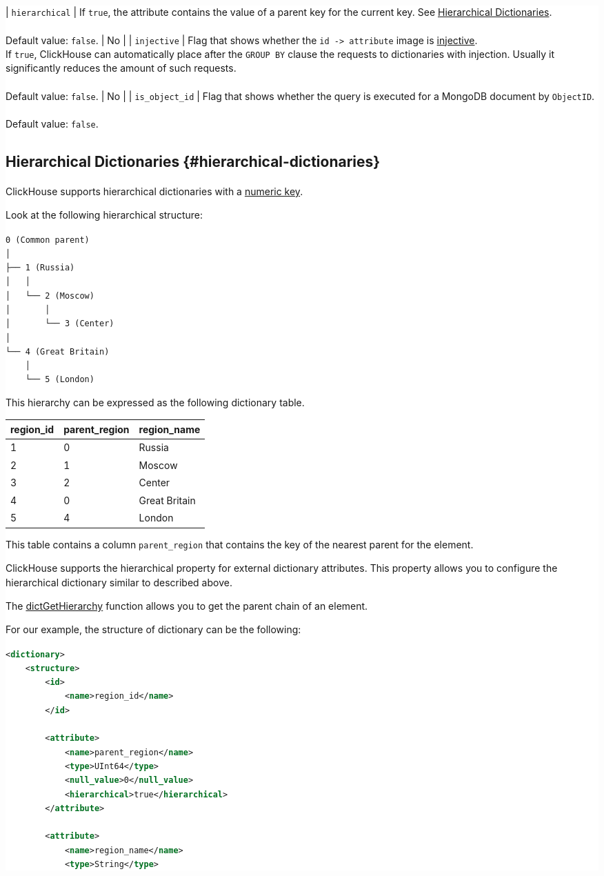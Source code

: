| <a name="hierarchical-dict-attr"></a> `hierarchical` | If `true`, the attribute contains the value of a parent key for the current key. See [Hierarchical Dictionaries](#hierarchical-dictionaries).<br/><br/>Default value: `false`.                                                                                                                                                                                                                                                                                                                                                                                                                                                                                                                                                                                                                                                                                                                                                                                                                                                                                                                                                                                                                                                                                                                                                                                                                                                                                                                                                                                                                                                                                                                                                                                                                                                                                                                                   | No       |
| `injective`                                          | Flag that shows whether the `id -> attribute` image is [injective](https://en.wikipedia.org/wiki/Injective_function).<br/>If `true`, ClickHouse can automatically place after the `GROUP BY` clause the requests to dictionaries with injection. Usually it significantly reduces the amount of such requests.<br/><br/>Default value: `false`.                                                                                                                                                                                                                                                                                                                                                                                                                                                                                                                                                                                                                                                                                                                                                                                                                                                                                                                                                                                                                                                                                                                                                                                                                                                                                                                                                                                                                                                                                                                                                                  | No       |
| `is_object_id`                                       | Flag that shows whether the query is executed for a MongoDB document by `ObjectID`.<br/><br/>Default value: `false`.

## Hierarchical Dictionaries {#hierarchical-dictionaries}

ClickHouse supports hierarchical dictionaries with a [numeric key](#numeric-key).

Look at the following hierarchical structure:

```text
0 (Common parent)
│
├── 1 (Russia)
│   │
│   └── 2 (Moscow)
│       │
│       └── 3 (Center)
│
└── 4 (Great Britain)
    │
    └── 5 (London)
```

This hierarchy can be expressed as the following dictionary table.

| region_id | parent_region | region_name  |
|------------|----------------|---------------|
| 1          | 0              | Russia        |
| 2          | 1              | Moscow        |
| 3          | 2              | Center        |
| 4          | 0              | Great Britain |
| 5          | 4              | London        |

This table contains a column `parent_region` that contains the key of the nearest parent for the element.

ClickHouse supports the hierarchical property for external dictionary attributes. This property allows you to configure the hierarchical dictionary similar to described above.

The [dictGetHierarchy](../../sql-reference/functions/ext-dict-functions.md#dictgethierarchy) function allows you to get the parent chain of an element.

For our example, the structure of dictionary can be the following:

```xml
<dictionary>
    <structure>
        <id>
            <name>region_id</name>
        </id>

        <attribute>
            <name>parent_region</name>
            <type>UInt64</type>
            <null_value>0</null_value>
            <hierarchical>true</hierarchical>
        </attribute>

        <attribute>
            <name>region_name</name>
            <type>String</type>
```